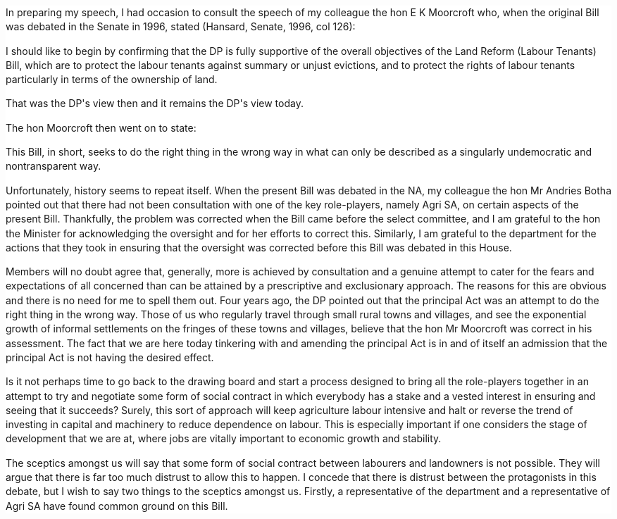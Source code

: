 In preparing my speech, I had occasion to consult the speech of my
colleague the hon E K Moorcroft who, when the original Bill was debated in
the Senate in 1996, stated (Hansard, Senate, 1996, col 126):


  I should like to begin by confirming that the DP is fully supportive of
  the overall objectives of the Land Reform (Labour Tenants) Bill, which
  are to protect the labour tenants against summary or unjust evictions,
  and to protect the rights of labour tenants particularly in terms of the
  ownership of land.

That was the DP's view then and it remains the DP's view today.

The hon Moorcroft then went on to state:


  This Bill, in short, seeks to do the right thing in the wrong way in what
  can only be described as a singularly undemocratic and nontransparent
  way.

Unfortunately, history seems to repeat itself. When the present Bill was
debated in the NA, my colleague the hon Mr Andries Botha pointed out that
there had not been consultation with one of the key role-players, namely
Agri SA, on certain aspects of the present Bill. Thankfully, the problem
was corrected when the Bill came before the select committee, and I am
grateful to the hon the Minister for acknowledging the oversight and for
her efforts to correct this. Similarly, I am grateful to the department for
the actions that they took in ensuring that the oversight was corrected
before this Bill was debated in this House.

Members will no doubt agree that, generally, more is achieved by
consultation and a genuine attempt to cater for the fears and expectations
of all concerned than can be attained by a prescriptive and exclusionary
approach. The reasons for this are obvious and there is no need for me to
spell them out.
Four years ago, the DP pointed out that the principal Act was an attempt to
do the right thing in the wrong way. Those of us who regularly travel
through small rural towns and villages, and see the exponential growth of
informal settlements on the fringes of these towns and villages, believe
that the hon Mr Moorcroft was correct in his assessment. The fact that we
are here today tinkering with and amending the principal Act is in and of
itself an admission that the principal Act is not having the desired
effect.

Is it not perhaps time to go back to the drawing board and start a process
designed to bring all the role-players together in an attempt to try and
negotiate some form of social contract in which everybody has a stake and a
vested interest in ensuring and seeing that it succeeds? Surely, this sort
of approach will keep agriculture labour intensive and halt or reverse the
trend of investing in capital and machinery to reduce dependence on labour.
This is especially important if one considers the stage of development that
we are at, where jobs are vitally important to economic growth and
stability.

The sceptics amongst us will say that some form of social contract between
labourers and landowners is not possible. They will argue that there is far
too much distrust to allow this to happen. I concede that there is distrust
between the protagonists in this debate, but I wish to say two things to
the sceptics amongst us. Firstly, a representative of the department and a
representative of Agri SA have found common ground on this Bill.
